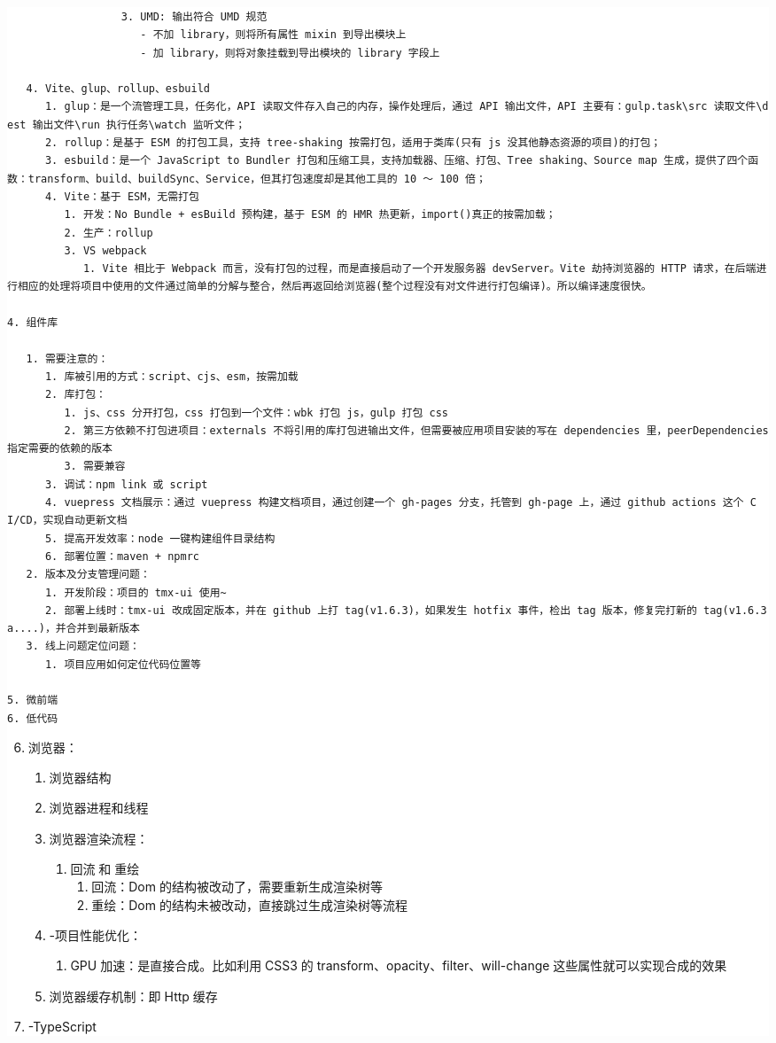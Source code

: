                       3. UMD: 输出符合 UMD 规范
                         - 不加 library，则将所有属性 mixin 到导出模块上
                         - 加 library，则将对象挂载到导出模块的 library 字段上

       4. Vite、glup、rollup、esbuild
          1. glup：是一个流管理工具，任务化，API 读取文件存入自己的内存，操作处理后，通过 API 输出文件，API 主要有：gulp.task\src 读取文件\dest 输出文件\run 执行任务\watch 监听文件；
          2. rollup：是基于 ESM 的打包工具，支持 tree-shaking 按需打包，适用于类库(只有 js 没其他静态资源的项目)的打包；
          3. esbuild：是一个 JavaScript to Bundler 打包和压缩工具，支持加载器、压缩、打包、Tree shaking、Source map 生成，提供了四个函数：transform、build、buildSync、Service，但其打包速度却是其他工具的 10 ～ 100 倍；
          4. Vite：基于 ESM，无需打包
             1. 开发：No Bundle + esBuild 预构建，基于 ESM 的 HMR 热更新，import()真正的按需加载；
             2. 生产：rollup
             3. VS webpack
                1. Vite 相比于 Webpack 而言，没有打包的过程，而是直接启动了一个开发服务器 devServer。Vite 劫持浏览器的 HTTP 请求，在后端进行相应的处理将项目中使用的文件通过简单的分解与整合，然后再返回给浏览器(整个过程没有对文件进行打包编译)。所以编译速度很快。

    4. 组件库

       1. 需要注意的：
          1. 库被引用的方式：script、cjs、esm，按需加载
          2. 库打包：
             1. js、css 分开打包，css 打包到一个文件：wbk 打包 js，gulp 打包 css
             2. 第三方依赖不打包进项目：externals 不将引用的库打包进输出文件，但需要被应用项目安装的写在 dependencies 里，peerDependencies 指定需要的依赖的版本
             3. 需要兼容
          3. 调试：npm link 或 script
          4. vuepress 文档展示：通过 vuepress 构建文档项目，通过创建一个 gh-pages 分支，托管到 gh-page 上，通过 github actions 这个 CI/CD，实现自动更新文档
          5. 提高开发效率：node 一键构建组件目录结构
          6. 部署位置：maven + npmrc
       2. 版本及分支管理问题：
          1. 开发阶段：项目的 tmx-ui 使用~
          2. 部署上线时：tmx-ui 改成固定版本，并在 github 上打 tag(v1.6.3)，如果发生 hotfix 事件，检出 tag 版本，修复完打新的 tag(v1.6.3a....)，并合并到最新版本
       3. 线上问题定位问题：
          1. 项目应用如何定位代码位置等

    5. 微前端
    6. 低代码

6.  浏览器：

    1.  浏览器结构
    2.  浏览器进程和线程
    3.  浏览器渲染流程：
        1. 回流 和 重绘
           1. 回流：Dom 的结构被改动了，需要重新生成渲染树等
           2. 重绘：Dom 的结构未被改动，直接跳过生成渲染树等流程
    4.  -项目性能优化：

        1. GPU 加速：是直接合成。比如利用 CSS3 的 transform、opacity、filter、will-change 这些属性就可以实现合成的效果

    5.  浏览器缓存机制：即 Http 缓存

7.  -TypeScript
